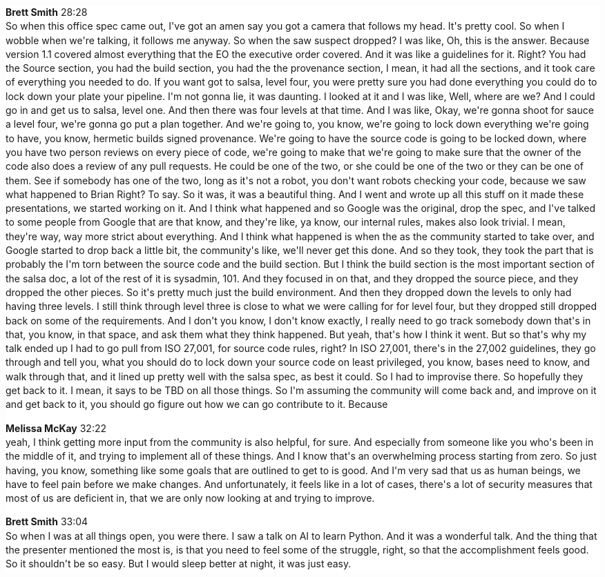**Brett Smith** 28:28  
So when this office spec came out, I've got an amen say you got a camera that follows my head. It's pretty cool. So when I wobble when we're talking, it follows me anyway. So when the saw suspect dropped? I was like, Oh, this is the answer. Because version 1.1 covered almost everything that the EO the executive order covered. And it was like a guidelines for it. Right? You had the Source section, you had the build section, you had the the provenance section, I mean, it had all the sections, and it took care of everything you needed to do. If you want got to salsa, level four, you were pretty sure you had done everything you could do to lock down your plate your pipeline. I'm not gonna lie, it was daunting. I looked at it and I was like, Well, where are we? And I could go in and get us to salsa, level one. And then there was four levels at that time. And I was like, Okay, we're gonna shoot for sauce a level four, we're gonna go put a plan together. And we're going to, you know, we're going to lock down everything we're going to have, you know, hermetic builds signed provenance. We're going to have the source code is going to be locked down, where you have two person reviews on every piece of code, we're going to make that we're going to make sure that the owner of the code also does a review of any pull requests. He could be one of the two, or she could be one of the two or they can be one of them. See if somebody has one of the two, long as it's not a robot, you don't want robots checking your code, because we saw what happened to Brian Right? To say. So it was, it was a beautiful thing. And I went and wrote up all this stuff on it made these presentations, we started working on it. And I think what happened and so Google was the original, drop the spec, and I've talked to some people from Google that are that know, and they're like, ya know, our internal rules, makes also look trivial. I mean, they're way, way more strict about everything. And I think what happened is when the as the community started to take over, and Google started to drop back a little bit, the community's like, we'll never get this done. And so they took, they took the part that is probably the I'm torn between the source code and the build section. But I think the build section is the most important section of the salsa doc, a lot of the rest of it is sysadmin, 101. And they focused in on that, and they dropped the source piece, and they dropped the other pieces. So it's pretty much just the build environment. And then they dropped down the levels to only had having three levels. I still think through level three is close to what we were calling for for level four, but they dropped still dropped back on some of the requirements. And I don't you know, I don't know exactly, I really need to go track somebody down that's in that, you know, in that space, and ask them what they think happened. But yeah, that's how I think it went. But so that's why my talk ended up I had to go pull from ISO 27,001, for source code rules, right? In ISO 27,001, there's in the 27,002 guidelines, they go through and tell you, what you should do to lock down your source code on least privileged, you know, bases need to know, and walk through that, and it lined up pretty well with the salsa spec, as best it could. So I had to improvise there. So hopefully they get back to it. I mean, it says to be TBD on all those things. So I'm assuming the community will come back and, and improve on it and get back to it, you should go figure out how we can go contribute to it. Because

**Melissa McKay**  32:22  
yeah, I think getting more input from the community is also helpful, for sure. And especially from someone like you who's been in the middle of it, and trying to implement all of these things. And I know that's an overwhelming process starting from zero. So just having, you know, something like some goals that are outlined to get to is good. And I'm very sad that us as human beings, we have to feel pain before we make changes. And unfortunately, it feels like in a lot of cases, there's a lot of security measures that most of us are deficient in, that we are only now looking at and trying to improve.

**Brett Smith** 33:04  
So when I was at all things open, you were there. I saw a talk on AI to learn Python. And it was a wonderful talk. And the thing that the presenter mentioned the most is, is that you need to feel some of the struggle, right, so that the accomplishment feels good. So it shouldn't be so easy. But I would sleep better at night, it was just easy.
